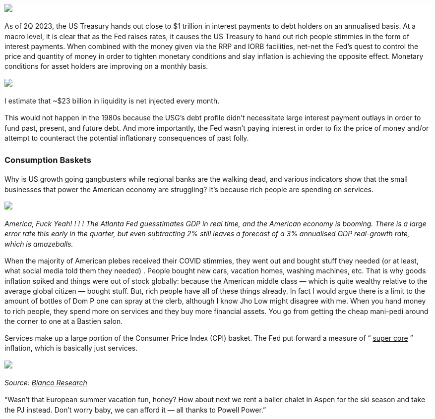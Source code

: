
![](assets/64bc45d49931/0*j0EPJzhwaei_tKfX)


As of 2Q 2023, the US Treasury hands out close to $1 trillion in interest payments to debt holders on an annualised basis\. At a macro level, it is clear that as the Fed raises rates, it causes the US Treasury to hand out rich people stimmies in the form of interest payments\. When combined with the money given via the RRP and IORB facilities, net\-net the Fed’s quest to control the price and quantity of money in order to tighten monetary conditions and slay inflation is achieving the opposite effect\. Monetary conditions for asset holders are improving on a monthly basis\.


![](assets/64bc45d49931/1*WAvopf5cOdEz0B6Y-Ou0-w.png)


I estimate that ~$23 billion in liquidity is net injected every month\.

This would not happen in the 1980s because the USG’s debt profile didn’t necessitate large interest payment outlays in order to fund past, present, and future debt\. And more importantly, the Fed wasn’t paying interest in order to fix the price of money and/or attempt to counteract the potential inflationary consequences of past folly\.
### **Consumption Baskets**

Why is US growth going gangbusters while regional banks are the walking dead, and various indicators show that the small businesses that power the American economy are struggling? It’s because rich people are spending on services\.


![](assets/64bc45d49931/0*xo3KGorJzIA_xLq-)


_America, Fuck Yeah\! \! \! \! The Atlanta Fed guesstimates GDP in real time, and the American economy is booming\. There is a large error rate this early in the quarter, but even subtracting 2% still leaves a forecast of a 3% annualised GDP real\-growth rate, which is amazeballs\._

When the majority of American plebes received their COVID stimmies, they went out and bought stuff they needed \(or at least, what social media told them they needed\) \. People bought new cars, vacation homes, washing machines, etc\. That is why goods inflation spiked and things were out of stock globally: because the American middle class — which is quite wealthy relative to the average global citizen — bought stuff\. But, rich people have all of these things already\. In fact I would argue there is a limit to the amount of bottles of Dom P one can spray at the clerb, although I know Jho Low might disagree with me\. When you hand money to rich people, they spend more on services and they buy more financial assets\. You go from getting the cheap mani\-pedi around the corner to one at a Bastien salon\.

Services make up a large portion of the Consumer Price Index \(CPI\) basket\. The Fed put forward a measure of “ [super core](https://www.federalreserve.gov/newsevents/speech/powell20221130a.htm) ” inflation, which is basically just services\.


![](assets/64bc45d49931/0*AWD7r15sBnyeVaXK)


_Source: [Bianco Research](https://www.biancoresearch.com/)_

“Wasn’t that European summer vacation fun, honey? How about next we rent a baller chalet in Aspen for the ski season and take the PJ instead\. Don’t worry baby, we can afford it — all thanks to Powell Power\.”
